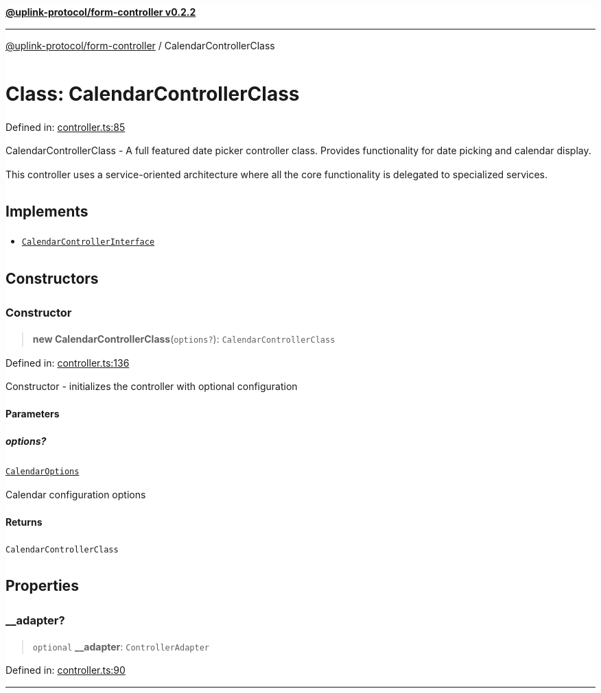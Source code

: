 [**@uplink-protocol/form-controller v0.2.2**](../README.md)

***

[@uplink-protocol/form-controller](../globals.md) / CalendarControllerClass

# Class: CalendarControllerClass

Defined in: [controller.ts:85](https://github.com/jmkcoder/uplink-protocol-calendar/blob/9a15037d7723ff15fbca8c4cbbcd3a222733e98e/src/controller.ts#L85)

CalendarControllerClass - A full featured date picker controller class.
Provides functionality for date picking and calendar display.

This controller uses a service-oriented architecture where all the core
functionality is delegated to specialized services.

## Implements

- [`CalendarControllerInterface`](../interfaces/CalendarControllerInterface.md)

## Constructors

### Constructor

> **new CalendarControllerClass**(`options?`): `CalendarControllerClass`

Defined in: [controller.ts:136](https://github.com/jmkcoder/uplink-protocol-calendar/blob/9a15037d7723ff15fbca8c4cbbcd3a222733e98e/src/controller.ts#L136)

Constructor - initializes the controller with optional configuration

#### Parameters

##### options?

[`CalendarOptions`](../interfaces/CalendarOptions.md)

Calendar configuration options

#### Returns

`CalendarControllerClass`

## Properties

### \_\_adapter?

> `optional` **\_\_adapter**: `ControllerAdapter`

Defined in: [controller.ts:90](https://github.com/jmkcoder/uplink-protocol-calendar/blob/9a15037d7723ff15fbca8c4cbbcd3a222733e98e/src/controller.ts#L90)

***
